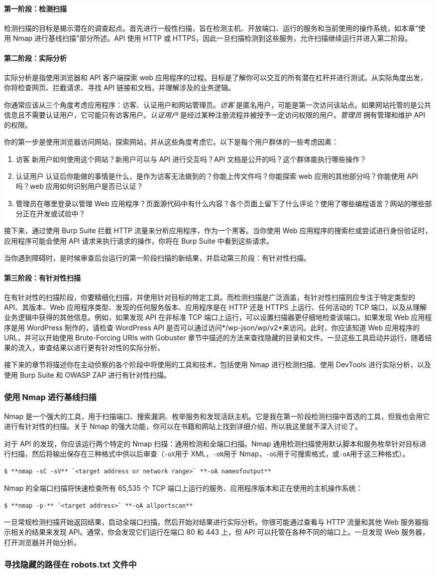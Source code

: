 #### 第一阶段：检测扫描

检测扫描的目标是揭示潜在的调查起点。首先进行一般性扫描，旨在检测主机、开放端口、运行的服务和当前使用的操作系统，如本章“使用 Nmap 进行基线扫描”部分所述。API 使用 HTTP 或 HTTPS，因此一旦扫描检测到这些服务，允许扫描继续运行并进入第二阶段。

#### 第二阶段：实际分析

实际分析是指使用浏览器和 API 客户端探索 web 应用程序的过程。目标是了解你可以交互的所有潜在杠杆并进行测试。从实际角度出发，你将检查网页、拦截请求、寻找 API 链接和文档，并理解涉及的业务逻辑。

你通常应该从三个角度考虑应用程序：访客、认证用户和网站管理员。*访客* 是匿名用户，可能是第一次访问该站点。如果网站托管的是公共信息且不需要认证用户，它可能只有访客用户。*认证用户* 是经过某种注册流程并被授予一定访问权限的用户。*管理员* 拥有管理和维护 API 的权限。

你的第一步是使用浏览器访问网站，探索网站，并从这些角度考虑它。以下是每个用户群体的一些考虑因素：

1.  访客 新用户如何使用这个网站？新用户可以与 API 进行交互吗？API 文档是公开的吗？这个群体能执行哪些操作？

1.  认证用户 认证后你能做的事情是什么，是作为访客无法做到的？你能上传文件吗？你能探索 web 应用的其他部分吗？你能使用 API 吗？web 应用如何识别用户是否已认证？

1.  管理员在哪里登录以管理 Web 应用程序？页面源代码中有什么内容？各个页面上留下了什么评论？使用了哪些编程语言？网站的哪些部分正在开发或试验中？

接下来，通过使用 Burp Suite 拦截 HTTP 流量来分析应用程序，作为一个黑客。当你使用 Web 应用程序的搜索栏或尝试进行身份验证时，应用程序可能会使用 API 请求来执行请求的操作，你将在 Burp Suite 中看到这些请求。

当你遇到障碍时，是时候审查后台运行的第一阶段扫描的新结果，并启动第三阶段：有针对性扫描。

#### 第三阶段：有针对性扫描

在有针对性的扫描阶段，你要精细化扫描，并使用针对目标的特定工具。而检测扫描是广泛涵盖，有针对性扫描则应专注于特定类型的 API、其版本、Web 应用程序类型、发现的任何服务版本、应用程序是在 HTTP 还是 HTTPS 上运行、任何活动的 TCP 端口，以及从理解业务逻辑中获得的其他信息。例如，如果发现 API 在非标准 TCP 端口上运行，可以设置扫描器更仔细地检查该端口。如果发现 Web 应用程序是用 WordPress 制作的，请检查 WordPress API 是否可以通过访问*/wp-json/wp/v2*来访问。此时，你应该知道 Web 应用程序的 URL，并可以开始使用 Brute-Forcing URIs with Gobuster 章节中描述的方法来查找隐藏的目录和文件。一旦这些工具启动并运行，随着结果的流入，审查结果以进行更有针对性的实际分析。

接下来的章节将描述你在主动侦察的各个阶段中将使用的工具和技术，包括使用 Nmap 进行检测扫描、使用 DevTools 进行实际分析，以及使用 Burp Suite 和 OWASP ZAP 进行有针对性扫描。

### 使用 Nmap 进行基线扫描

Nmap 是一个强大的工具，用于扫描端口、搜索漏洞、枚举服务和发现活跃主机。它是我在第一阶段检测扫描中首选的工具，但我也会用它进行有针对性的扫描。关于 Nmap 的强大功能，你可以在书籍和网站上找到详细介绍，所以我这里就不深入讨论了。

对于 API 的发现，你应该运行两个特定的 Nmap 扫描：通用检测和全端口扫描。Nmap 通用检测扫描使用默认脚本和服务枚举针对目标进行扫描，然后将输出保存在三种格式中供以后审查（`-oX`用于 XML，`-oN`用于 Nmap，`-oG`用于可搜索格式，或`-oA`用于这三种格式）。

```
$ **nmap -sC -sV** `<target address or network range>` **-oA nameofoutput**
```

Nmap 的全端口扫描将快速检查所有 65,535 个 TCP 端口上运行的服务、应用程序版本和正在使用的主机操作系统：

```
$ **nmap -p-** `<target address>` **-oA allportscan**
```

一旦常规检测扫描开始返回结果，启动全端口扫描。然后开始对结果进行实际分析。你很可能通过查看与 HTTP 流量和其他 Web 服务器指示相关的结果来发现 API。通常，你会发现它们运行在端口 80 和 443 上，但 API 可以托管在各种不同的端口上。一旦发现 Web 服务器，打开浏览器并开始分析。

### 寻找隐藏的路径在 robots.txt 文件中
